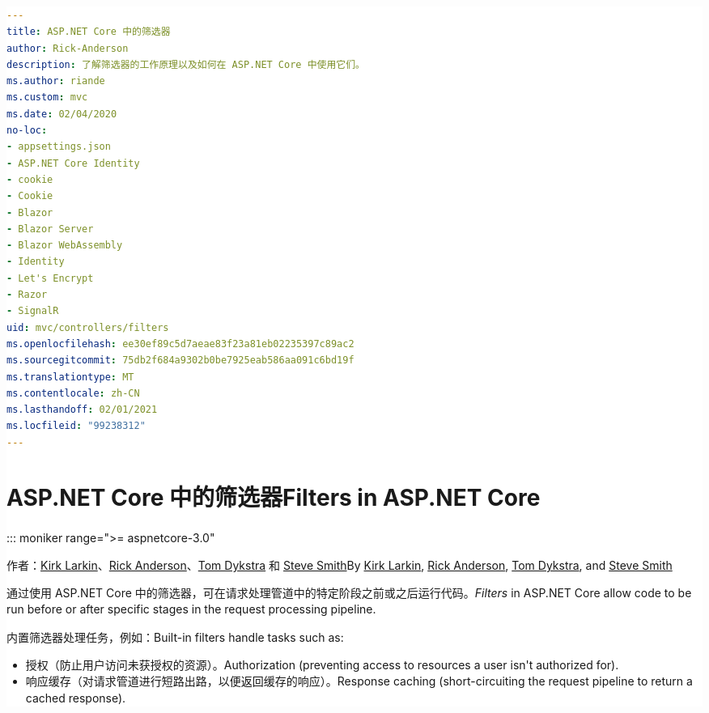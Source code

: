 ```yaml
---
title: ASP.NET Core 中的筛选器
author: Rick-Anderson
description: 了解筛选器的工作原理以及如何在 ASP.NET Core 中使用它们。
ms.author: riande
ms.custom: mvc
ms.date: 02/04/2020
no-loc:
- appsettings.json
- ASP.NET Core Identity
- cookie
- Cookie
- Blazor
- Blazor Server
- Blazor WebAssembly
- Identity
- Let's Encrypt
- Razor
- SignalR
uid: mvc/controllers/filters
ms.openlocfilehash: ee30ef89c5d7aeae83f23a81eb02235397c89ac2
ms.sourcegitcommit: 75db2f684a9302b0be7925eab586aa091c6bd19f
ms.translationtype: MT
ms.contentlocale: zh-CN
ms.lasthandoff: 02/01/2021
ms.locfileid: "99238312"
---
```

# <a name="filters-in-aspnet-core"></a><span data-ttu-id="4b7c6-103">ASP.NET Core 中的筛选器</span><span class="sxs-lookup"><span data-stu-id="4b7c6-103">Filters in ASP.NET Core</span></span>

::: moniker range=">= aspnetcore-3.0"

<span data-ttu-id="4b7c6-104">作者：[Kirk Larkin](https://github.com/serpent5)、[Rick Anderson](https://twitter.com/RickAndMSFT)、[Tom Dykstra](https://github.com/tdykstra/) 和 [Steve Smith](https://ardalis.com/)</span><span class="sxs-lookup"><span data-stu-id="4b7c6-104">By [Kirk Larkin](https://github.com/serpent5), [Rick Anderson](https://twitter.com/RickAndMSFT), [Tom Dykstra](https://github.com/tdykstra/), and [Steve Smith](https://ardalis.com/)</span></span>

<span data-ttu-id="4b7c6-105">通过使用 ASP.NET Core 中的筛选器，可在请求处理管道中的特定阶段之前或之后运行代码。</span><span class="sxs-lookup"><span data-stu-id="4b7c6-105">*Filters* in ASP.NET Core allow code to be run before or after specific stages in the request processing pipeline.</span></span>

<span data-ttu-id="4b7c6-106">内置筛选器处理任务，例如：</span><span class="sxs-lookup"><span data-stu-id="4b7c6-106">Built-in filters handle tasks such as:</span></span>

* <span data-ttu-id="4b7c6-107">授权（防止用户访问未获授权的资源）。</span><span class="sxs-lookup"><span data-stu-id="4b7c6-107">Authorization (preventing access to resources a user isn't authorized for).</span></span>
* <span data-ttu-id="4b7c6-108">响应缓存（对请求管道进行短路出路，以便返回缓存的响应）。</span><span class="sxs-lookup"><span data-stu-id="4b7c6-108">Response caching (short-circuiting the request pipeline to return a cached response).</span></span>
